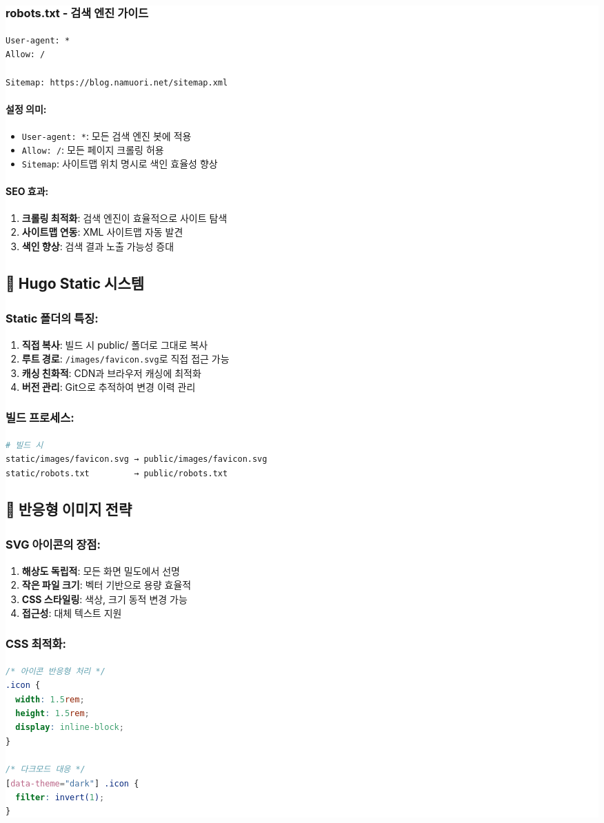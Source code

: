 ### **robots.txt** - 검색 엔진 가이드
```txt
User-agent: *
Allow: /

Sitemap: https://blog.namuori.net/sitemap.xml
```

#### 설정 의미:
- `User-agent: *`: 모든 검색 엔진 봇에 적용
- `Allow: /`: 모든 페이지 크롤링 허용
- `Sitemap`: 사이트맵 위치 명시로 색인 효율성 향상

#### SEO 효과:
1. **크롤링 최적화**: 검색 엔진이 효율적으로 사이트 탐색
2. **사이트맵 연동**: XML 사이트맵 자동 발견
3. **색인 향상**: 검색 결과 노출 가능성 증대

## 🎯 Hugo Static 시스템

### Static 폴더의 특징:
1. **직접 복사**: 빌드 시 public/ 폴더로 그대로 복사
2. **루트 경로**: `/images/favicon.svg`로 직접 접근 가능
3. **캐싱 친화적**: CDN과 브라우저 캐싱에 최적화
4. **버전 관리**: Git으로 추적하여 변경 이력 관리

### 빌드 프로세스:
```bash
# 빌드 시
static/images/favicon.svg → public/images/favicon.svg
static/robots.txt         → public/robots.txt
```

## 📱 반응형 이미지 전략

### SVG 아이콘의 장점:
1. **해상도 독립적**: 모든 화면 밀도에서 선명
2. **작은 파일 크기**: 벡터 기반으로 용량 효율적
3. **CSS 스타일링**: 색상, 크기 동적 변경 가능
4. **접근성**: 대체 텍스트 지원

### CSS 최적화:
```css
/* 아이콘 반응형 처리 */
.icon {
  width: 1.5rem;
  height: 1.5rem;
  display: inline-block;
}

/* 다크모드 대응 */
[data-theme="dark"] .icon {
  filter: invert(1);
}
```
